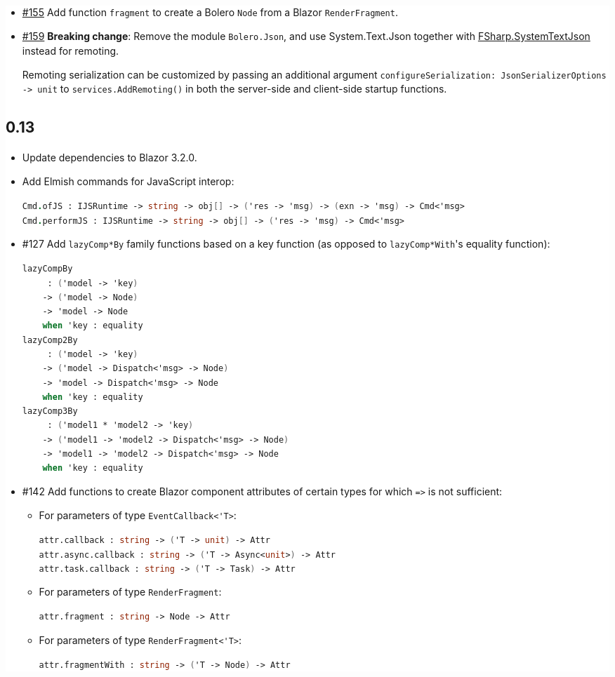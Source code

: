 * [#155](https://github.com/fsbolero/bolero/issues/155) Add function `fragment` to create a Bolero `Node` from a Blazor `RenderFragment`.

* [#159](https://github.com/fsbolero/bolero/issues/159) **Breaking change**: Remove the module `Bolero.Json`, and use System.Text.Json together with [FSharp.SystemTextJson](https://github.com/Tarmil/FSharp.SystemTextJson) instead for remoting.

    Remoting serialization can be customized by passing an additional argument `configureSerialization: JsonSerializerOptions -> unit` to `services.AddRemoting()` in both the server-side and client-side startup functions.

## 0.13

* Update dependencies to Blazor 3.2.0.

* Add Elmish commands for JavaScript interop:
    ```fsharp
    Cmd.ofJS : IJSRuntime -> string -> obj[] -> ('res -> 'msg) -> (exn -> 'msg) -> Cmd<'msg>
    Cmd.performJS : IJSRuntime -> string -> obj[] -> ('res -> 'msg) -> Cmd<'msg>
    ```

* #127 Add `lazyComp*By` family functions based on a key function (as opposed to `lazyComp*With`'s equality function):
    ```fsharp
    lazyCompBy
         : ('model -> 'key)
        -> ('model -> Node)
        -> 'model -> Node
        when 'key : equality
    lazyComp2By
         : ('model -> 'key)
        -> ('model -> Dispatch<'msg> -> Node)
        -> 'model -> Dispatch<'msg> -> Node
        when 'key : equality
    lazyComp3By
         : ('model1 * 'model2 -> 'key)
        -> ('model1 -> 'model2 -> Dispatch<'msg> -> Node)
        -> 'model1 -> 'model2 -> Dispatch<'msg> -> Node
        when 'key : equality
    ```

* #142 Add functions to create Blazor component attributes of certain types for which `=>` is not sufficient:
    * For parameters of type `EventCallback<'T>`:
        ```fsharp
        attr.callback : string -> ('T -> unit) -> Attr
        attr.async.callback : string -> ('T -> Async<unit>) -> Attr
        attr.task.callback : string -> ('T -> Task) -> Attr
        ```
    * For parameters of type `RenderFragment`:
        ```fsharp
        attr.fragment : string -> Node -> Attr
        ```
    * For parameters of type `RenderFragment<'T>`:
        ```fsharp
        attr.fragmentWith : string -> ('T -> Node) -> Attr
        ```
